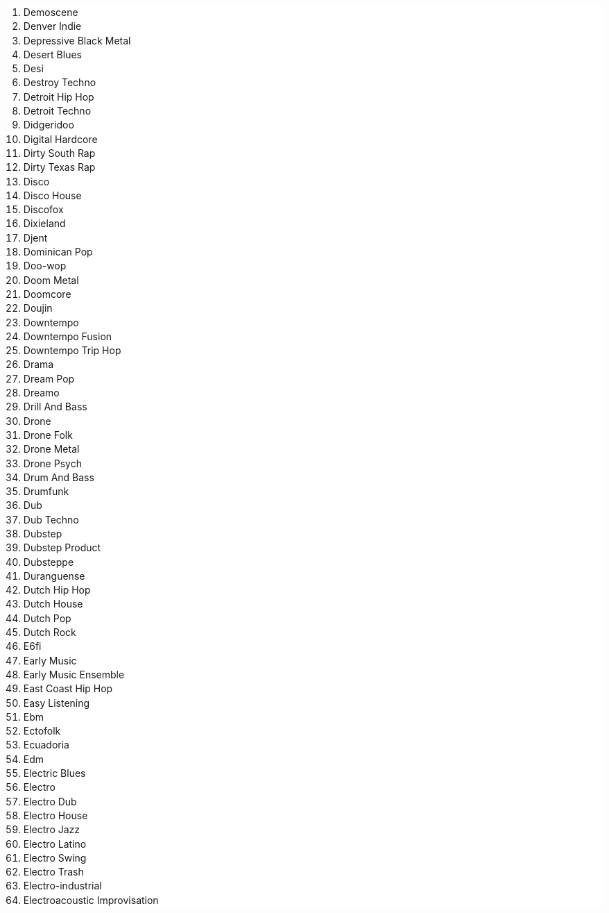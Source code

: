 1. Demoscene
1. Denver Indie
1. Depressive Black Metal
1. Desert Blues
1. Desi
1. Destroy Techno
1. Detroit Hip Hop
1. Detroit Techno
1. Didgeridoo
1. Digital Hardcore
1. Dirty South Rap
1. Dirty Texas Rap
1. Disco
1. Disco House
1. Discofox
1. Dixieland
1. Djent
1. Dominican Pop
1. Doo-wop
1. Doom Metal
1. Doomcore
1. Doujin
1. Downtempo
1. Downtempo Fusion
1. Downtempo Trip Hop
1. Drama
1. Dream Pop
1. Dreamo
1. Drill And Bass
1. Drone
1. Drone Folk
1. Drone Metal
1. Drone Psych
1. Drum And Bass
1. Drumfunk
1. Dub
1. Dub Techno
1. Dubstep
1. Dubstep Product
1. Dubsteppe
1. Duranguense
1. Dutch Hip Hop
1. Dutch House
1. Dutch Pop
1. Dutch Rock
1. E6fi
1. Early Music
1. Early Music Ensemble
1. East Coast Hip Hop
1. Easy Listening
1. Ebm
1. Ectofolk
1. Ecuadoria
1. Edm
1. Electric Blues
1. Electro
1. Electro Dub
1. Electro House
1. Electro Jazz
1. Electro Latino
1. Electro Swing
1. Electro Trash
1. Electro-industrial
1. Electroacoustic Improvisation